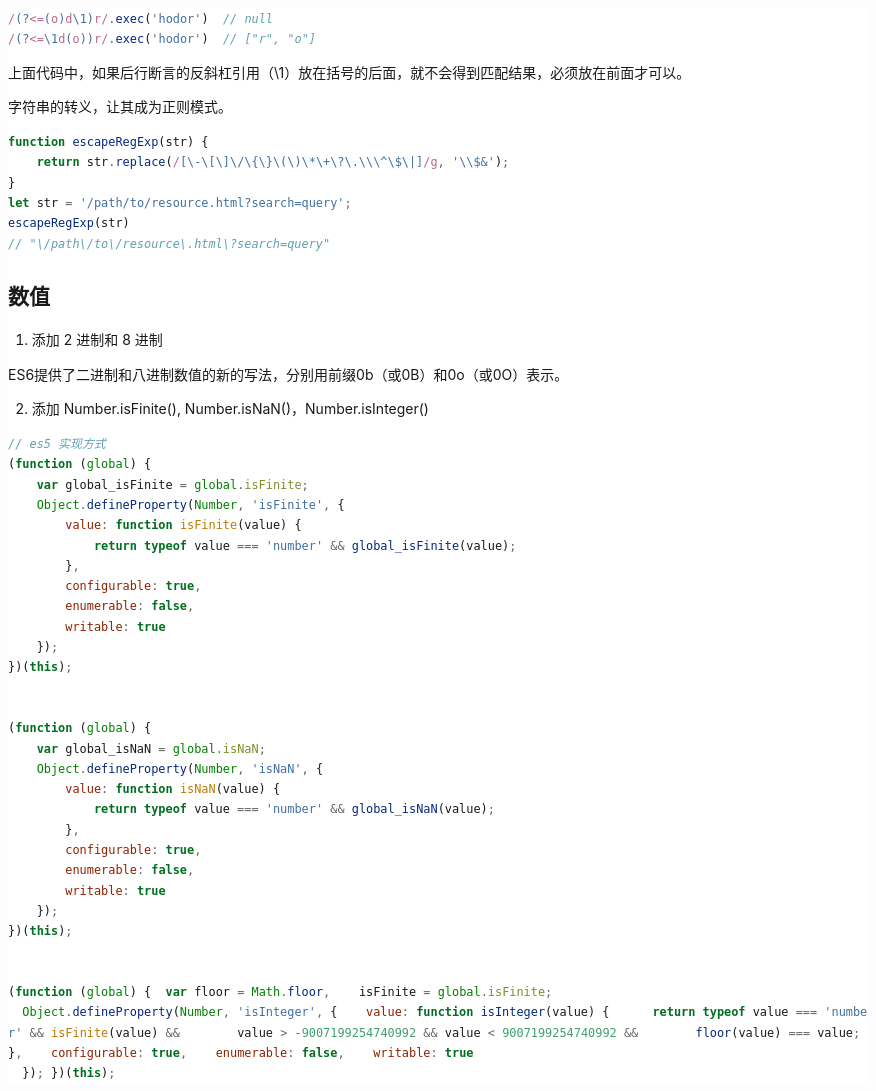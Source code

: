 ```js
/(?<=(o)d\1)r/.exec('hodor')  // null 
/(?<=\1d(o))r/.exec('hodor')  // ["r", "o"]
```

上面代码中，如果后行断言的反斜杠引用（\1）放在括号的后面，就不会得到匹配结果，必须放在前面才可以。 


字符串的转义，让其成为正则模式。
```js
function escapeRegExp(str) {  
    return str.replace(/[\-\[\]\/\{\}\(\)\*\+\?\.\\\^\$\|]/g, '\\$&'); 
}
let str = '/path/to/resource.html?search=query';
escapeRegExp(str) 
// "\/path\/to\/resource\.html\?search=query"
```

## 数值

1. 添加 2 进制和 8 进制

ES6提供了二进制和八进制数值的新的写法，分别用前缀0b（或0B）和0o（或0O）表示。

2. 添加 Number.isFinite(), Number.isNaN()，Number.isInteger()

```js
// es5 实现方式
(function (global) {  
    var global_isFinite = global.isFinite;
    Object.defineProperty(Number, 'isFinite', {    
        value: function isFinite(value) {      
            return typeof value === 'number' && global_isFinite(value);    
        },    
        configurable: true,    
        enumerable: false,    
        writable: true  
    }); 
})(this);


(function (global) {  
    var global_isNaN = global.isNaN;
    Object.defineProperty(Number, 'isNaN', {    
        value: function isNaN(value) {
            return typeof value === 'number' && global_isNaN(value);    
        },    
        configurable: true,    
        enumerable: false,    
        writable: true  
    }); 
})(this);


(function (global) {  var floor = Math.floor,    isFinite = global.isFinite;
  Object.defineProperty(Number, 'isInteger', {    value: function isInteger(value) {      return typeof value === 'number' && isFinite(value) &&        value > -9007199254740992 && value < 9007199254740992 &&        floor(value) === value;    },    configurable: true,    enumerable: false,    writable: true
  }); })(this);
```
